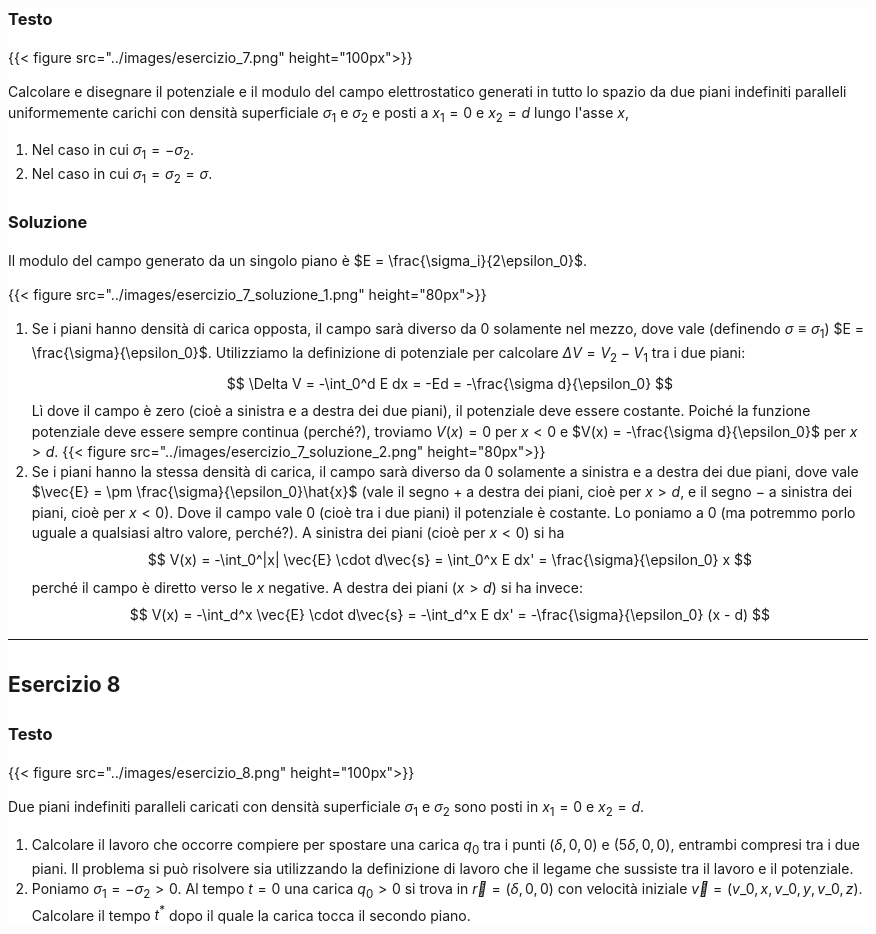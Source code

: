 ### Testo

{{< figure src="../images/esercizio_7.png" height="100px">}}

Calcolare e disegnare il potenziale e il modulo del campo elettrostatico generati in tutto lo spazio da due piani indefiniti paralleli uniformemente carichi con densità superficiale $\sigma_1$ e $\sigma_2$ e posti a $x_1 = 0$ e $x_2 = d$ lungo l'asse $x$,

1. Nel caso in cui $\sigma_1 = -\sigma_2$.
2. Nel caso in cui $\sigma_1 = \sigma_2 = \sigma$.

### Soluzione

Il modulo del campo generato da un singolo piano è $E = \frac{\sigma_i}{2\epsilon_0}$.

{{< figure src="../images/esercizio_7_soluzione_1.png" height="80px">}}

1. Se i piani hanno densità di carica opposta, il campo sarà diverso da 0 solamente nel mezzo, dove vale (definendo $\sigma \equiv \sigma_1$) $E = \frac{\sigma}{\epsilon_0}$. Utilizziamo la definizione di potenziale per calcolare $\Delta V = V_2 - V_1$ tra i due piani:
$$
\Delta V = -\int_0^d E dx = -Ed = -\frac{\sigma d}{\epsilon_0}
$$
Lì dove il campo è zero (cioè a sinistra e a destra dei due piani), il potenziale deve essere costante. Poiché la funzione potenziale deve essere sempre continua (perché?), troviamo $V(x) = 0$ per $x < 0$ e $V(x) = -\frac{\sigma d}{\epsilon_0}$ per $x > d$.
{{< figure src="../images/esercizio_7_soluzione_2.png" height="80px">}}
2. Se i piani hanno la stessa densità di carica, il campo sarà diverso da 0 solamente a sinistra e a destra dei due piani, dove vale $\vec{E} = \pm \frac{\sigma}{\epsilon_0}\hat{x}$ (vale il segno $+$ a destra dei piani, cioè per $x > d$, e il segno $-$ a sinistra dei piani, cioè per $x < 0$). Dove il campo vale 0 (cioè tra i due piani) il potenziale è costante. Lo poniamo a 0 (ma potremmo porlo uguale a qualsiasi altro valore, perché?). A sinistra dei piani (cioè per $x < 0$) si ha
$$
V(x) = -\int_0^|x| \vec{E} \cdot d\vec{s} = \int_0^x E dx' = \frac{\sigma}{\epsilon_0} x
$$
perché il campo è diretto verso le $x$ negative. A destra dei piani ($x > d$) si ha invece:
$$
V(x) = -\int_d^x \vec{E} \cdot d\vec{s} = -\int_d^x E dx' = -\frac{\sigma}{\epsilon_0} (x - d)
$$

---

## Esercizio 8

### Testo

{{< figure src="../images/esercizio_8.png" height="100px">}}

Due piani indefiniti paralleli caricati con densità superficiale $\sigma_1$ e $\sigma_2$ sono posti in $x_1 = 0$ e $x_2 = d$.

1. Calcolare il lavoro che occorre compiere per spostare una carica $q_0$ tra i punti $(\delta, 0, 0)$ e $(5\delta, 0, 0)$, entrambi compresi tra i due piani. Il problema si può risolvere sia utilizzando la definizione di lavoro che il legame che sussiste tra il lavoro e il potenziale.
2. Poniamo $\sigma_1 = -\sigma_2 > 0$. Al tempo $t = 0$ una carica $q_0 > 0$ si trova in $\vec{r} = (\delta, 0, 0)$ con velocità iniziale $\vec{v} = (v\_{0,x}, v\_{0,y}, v\_{0,z})$. Calcolare il tempo $t^*$ dopo il quale la carica tocca il secondo piano.
